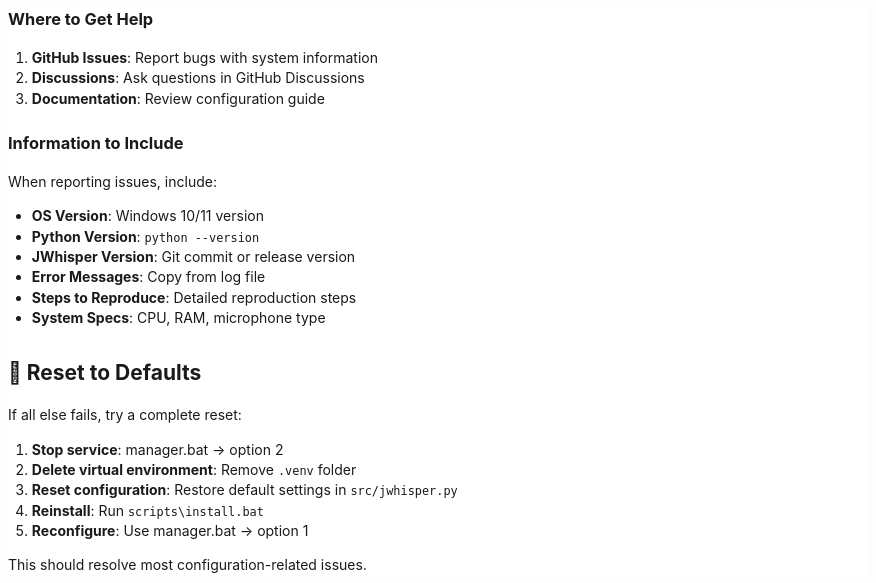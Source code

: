 ### Where to Get Help

1. **GitHub Issues**: Report bugs with system information
2. **Discussions**: Ask questions in GitHub Discussions
3. **Documentation**: Review configuration guide

### Information to Include

When reporting issues, include:
- **OS Version**: Windows 10/11 version
- **Python Version**: `python --version`
- **JWhisper Version**: Git commit or release version
- **Error Messages**: Copy from log file
- **Steps to Reproduce**: Detailed reproduction steps
- **System Specs**: CPU, RAM, microphone type

## 🔄 Reset to Defaults

If all else fails, try a complete reset:

1. **Stop service**: manager.bat → option 2
2. **Delete virtual environment**: Remove `.venv` folder
3. **Reset configuration**: Restore default settings in `src/jwhisper.py`
4. **Reinstall**: Run `scripts\install.bat`
5. **Reconfigure**: Use manager.bat → option 1

This should resolve most configuration-related issues.